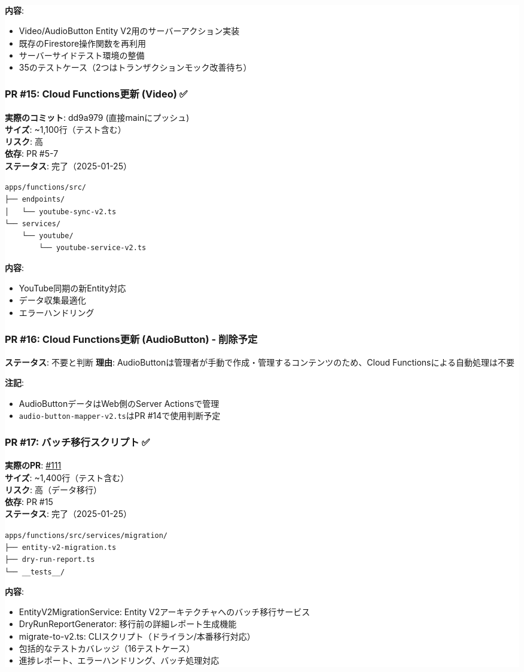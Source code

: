 **内容**:
- Video/AudioButton Entity V2用のサーバーアクション実装
- 既存のFirestore操作関数を再利用
- サーバーサイドテスト環境の整備
- 35のテストケース（2つはトランザクションモック改善待ち）

### PR #15: Cloud Functions更新 (Video) ✅
**実際のコミット**: dd9a979 (直接mainにプッシュ)  
**サイズ**: ~1,100行（テスト含む）  
**リスク**: 高  
**依存**: PR #5-7  
**ステータス**: 完了（2025-01-25）

```
apps/functions/src/
├── endpoints/
│   └── youtube-sync-v2.ts
└── services/
    └── youtube/
        └── youtube-service-v2.ts
```

**内容**:
- YouTube同期の新Entity対応
- データ収集最適化
- エラーハンドリング

### PR #16: Cloud Functions更新 (AudioButton) - 削除予定

**ステータス**: 不要と判断
**理由**: AudioButtonは管理者が手動で作成・管理するコンテンツのため、Cloud Functionsによる自動処理は不要

**注記**:

- AudioButtonデータはWeb側のServer Actionsで管理
- `audio-button-mapper-v2.ts`はPR #14で使用判断予定

### PR #17: バッチ移行スクリプト ✅
**実際のPR**: [#111](https://github.com/nothink-jp/suzumina.click/pull/111)  
**サイズ**: ~1,400行（テスト含む）  
**リスク**: 高（データ移行）  
**依存**: PR #15  
**ステータス**: 完了（2025-01-25）

```text
apps/functions/src/services/migration/
├── entity-v2-migration.ts
├── dry-run-report.ts
└── __tests__/
```

**内容**:
- EntityV2MigrationService: Entity V2アーキテクチャへのバッチ移行サービス
- DryRunReportGenerator: 移行前の詳細レポート生成機能
- migrate-to-v2.ts: CLIスクリプト（ドライラン/本番移行対応）
- 包括的なテストカバレッジ（16テストケース）
- 進捗レポート、エラーハンドリング、バッチ処理対応
